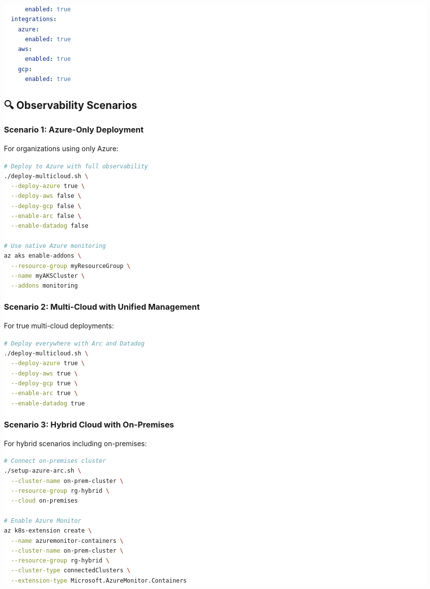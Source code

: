 ```yaml
      enabled: true
  integrations:
    azure:
      enabled: true
    aws:
      enabled: true
    gcp:
      enabled: true
```

## 🔍 Observability Scenarios

### Scenario 1: Azure-Only Deployment

For organizations using only Azure:

```bash
# Deploy to Azure with full observability
./deploy-multicloud.sh \
  --deploy-azure true \
  --deploy-aws false \
  --deploy-gcp false \
  --enable-arc false \
  --enable-datadog false

# Use native Azure monitoring
az aks enable-addons \
  --resource-group myResourceGroup \
  --name myAKSCluster \
  --addons monitoring
```

### Scenario 2: Multi-Cloud with Unified Management

For true multi-cloud deployments:

```bash
# Deploy everywhere with Arc and Datadog
./deploy-multicloud.sh \
  --deploy-azure true \
  --deploy-aws true \
  --deploy-gcp true \
  --enable-arc true \
  --enable-datadog true
```

### Scenario 3: Hybrid Cloud with On-Premises

For hybrid scenarios including on-premises:

```bash
# Connect on-premises cluster
./setup-azure-arc.sh \
  --cluster-name on-prem-cluster \
  --resource-group rg-hybrid \
  --cloud on-premises

# Enable Azure Monitor
az k8s-extension create \
  --name azuremonitor-containers \
  --cluster-name on-prem-cluster \
  --resource-group rg-hybrid \
  --cluster-type connectedClusters \
  --extension-type Microsoft.AzureMonitor.Containers
```
